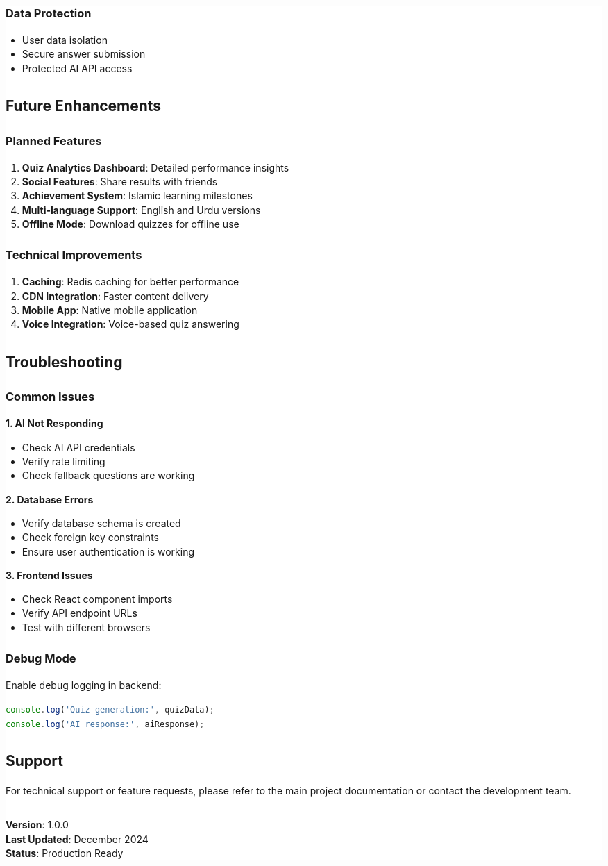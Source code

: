 ### Data Protection
- User data isolation
- Secure answer submission
- Protected AI API access

## Future Enhancements

### Planned Features
1. **Quiz Analytics Dashboard**: Detailed performance insights
2. **Social Features**: Share results with friends
3. **Achievement System**: Islamic learning milestones
4. **Multi-language Support**: English and Urdu versions
5. **Offline Mode**: Download quizzes for offline use

### Technical Improvements
1. **Caching**: Redis caching for better performance
2. **CDN Integration**: Faster content delivery
3. **Mobile App**: Native mobile application
4. **Voice Integration**: Voice-based quiz answering

## Troubleshooting

### Common Issues

**1. AI Not Responding**
- Check AI API credentials
- Verify rate limiting
- Check fallback questions are working

**2. Database Errors**
- Verify database schema is created
- Check foreign key constraints
- Ensure user authentication is working

**3. Frontend Issues**
- Check React component imports
- Verify API endpoint URLs
- Test with different browsers

### Debug Mode
Enable debug logging in backend:
```javascript
console.log('Quiz generation:', quizData);
console.log('AI response:', aiResponse);
```

## Support

For technical support or feature requests, please refer to the main project documentation or contact the development team.

---

**Version**: 1.0.0  
**Last Updated**: December 2024  
**Status**: Production Ready 